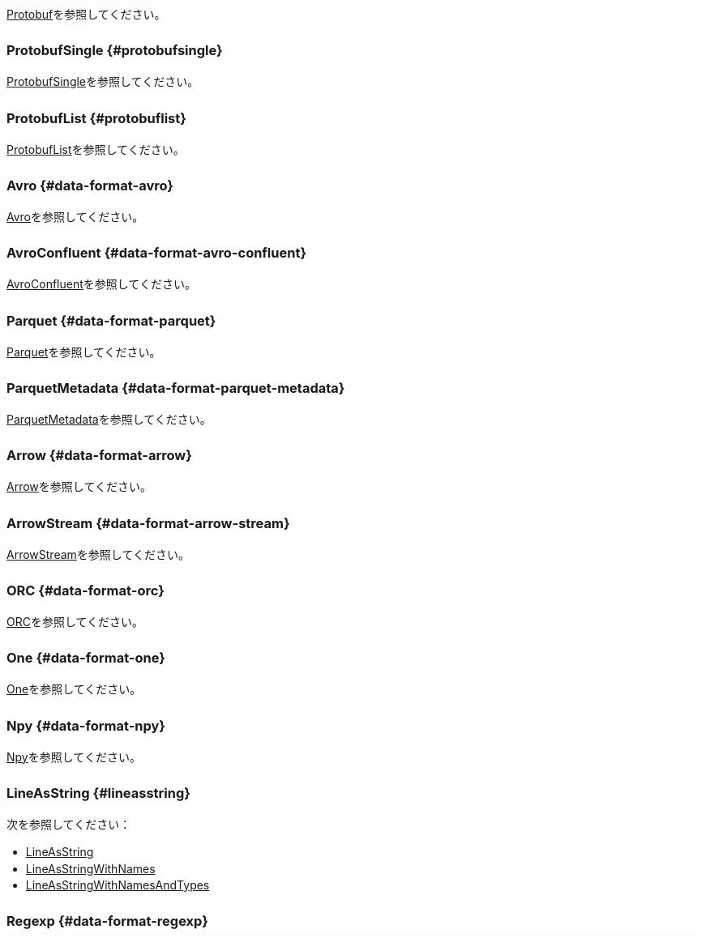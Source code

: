 [Protobuf](/interfaces/formats/Protobuf)を参照してください。

### ProtobufSingle {#protobufsingle}

[ProtobufSingle](/interfaces/formats/ProtobufSingle)を参照してください。

### ProtobufList {#protobuflist}

[ProtobufList](/interfaces/formats/ProtobufList)を参照してください。

### Avro {#data-format-avro}

[Avro](/interfaces/formats/Avro)を参照してください。

### AvroConfluent {#data-format-avro-confluent}

[AvroConfluent](/interfaces/formats/AvroConfluent)を参照してください。

### Parquet {#data-format-parquet}

[Parquet](/interfaces/formats/Parquet)を参照してください。

### ParquetMetadata {#data-format-parquet-metadata}

[ParquetMetadata](/interfaces/formats/ParquetMetadata)を参照してください。

### Arrow {#data-format-arrow}

[Arrow](/interfaces/formats/ArrowStream)を参照してください。

### ArrowStream {#data-format-arrow-stream}

[ArrowStream](/interfaces/formats/ArrowStream)を参照してください。

### ORC {#data-format-orc}

[ORC](/interfaces/formats/ORC)を参照してください。

### One {#data-format-one}

[One](/interfaces/formats/One)を参照してください。

### Npy {#data-format-npy}

[Npy](/interfaces/formats/Npy)を参照してください。

### LineAsString {#lineasstring}

次を参照してください：
- [LineAsString](/interfaces/formats/LineAsString)
- [LineAsStringWithNames](/interfaces/formats/LineAsStringWithNames)
- [LineAsStringWithNamesAndTypes](/interfaces/formats/LineAsStringWithNamesAndTypes)

### Regexp {#data-format-regexp}
